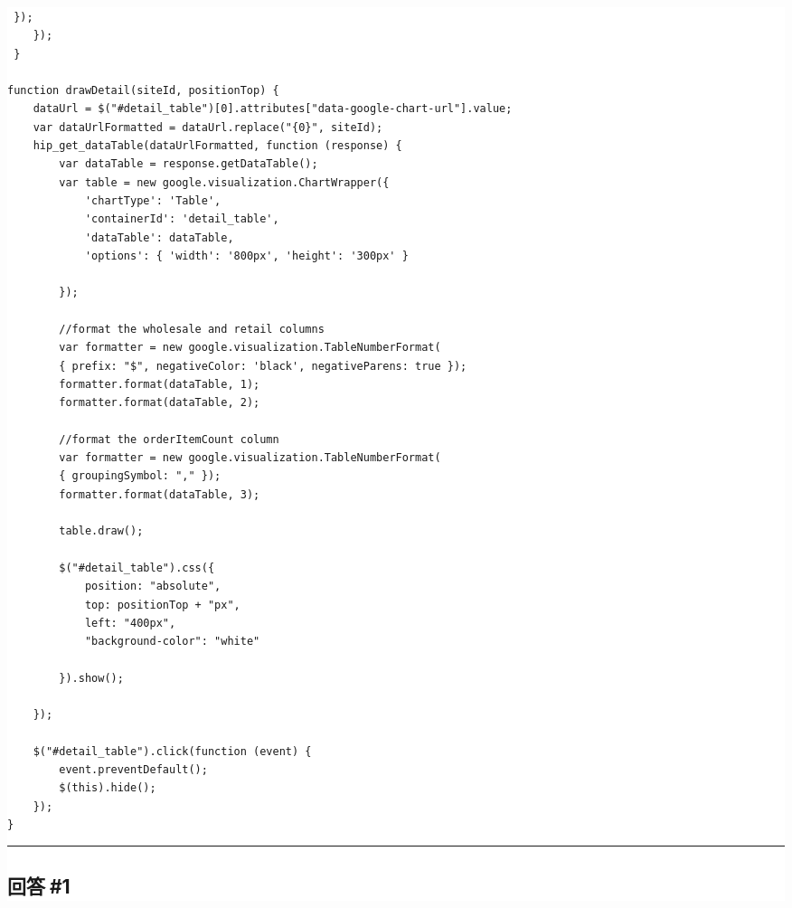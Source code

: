 ```
 });
    });
 }

function drawDetail(siteId, positionTop) {
    dataUrl = $("#detail_table")[0].attributes["data-google-chart-url"].value;
    var dataUrlFormatted = dataUrl.replace("{0}", siteId);
    hip_get_dataTable(dataUrlFormatted, function (response) {
        var dataTable = response.getDataTable();
        var table = new google.visualization.ChartWrapper({
            'chartType': 'Table',
            'containerId': 'detail_table',
            'dataTable': dataTable,
            'options': { 'width': '800px', 'height': '300px' }

        });

        //format the wholesale and retail columns
        var formatter = new google.visualization.TableNumberFormat(
        { prefix: "$", negativeColor: 'black', negativeParens: true });
        formatter.format(dataTable, 1);
        formatter.format(dataTable, 2);

        //format the orderItemCount column
        var formatter = new google.visualization.TableNumberFormat(
        { groupingSymbol: "," });
        formatter.format(dataTable, 3);

        table.draw();

        $("#detail_table").css({
            position: "absolute",
            top: positionTop + "px",
            left: "400px",
            "background-color": "white"

        }).show();

    });

    $("#detail_table").click(function (event) {
        event.preventDefault();
        $(this).hide();
    });
} 
```

* * *

## 回答 #1
